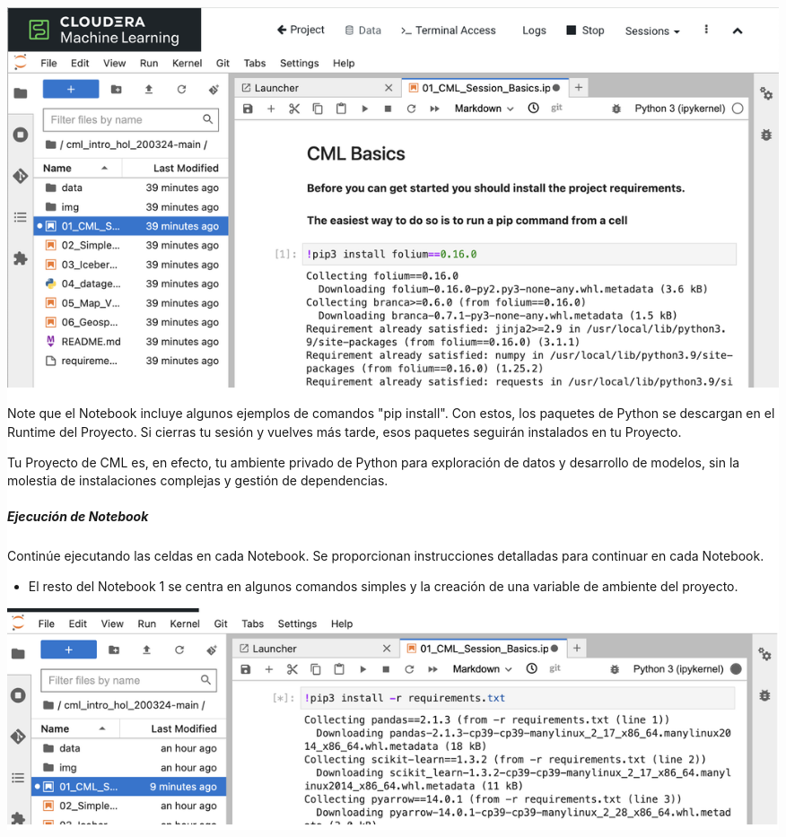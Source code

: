 ![alt text](img/labs07.png)

Note que el Notebook incluye algunos ejemplos de comandos "pip install". Con estos, los paquetes de Python se descargan en el Runtime del Proyecto. Si cierras tu sesión y vuelves más tarde, esos paquetes seguirán instalados en tu Proyecto.

Tu Proyecto de CML es, en efecto, tu ambiente privado de Python para exploración de datos y desarrollo de modelos, sin la molestia de instalaciones complejas y gestión de dependencias.  

##### Ejecución de Notebook

Continúe ejecutando las celdas en cada Notebook. Se proporcionan instrucciones detalladas para continuar en cada Notebook.

* El resto del Notebook 1 se centra en algunos comandos simples y la creación de una variable de ambiente del proyecto.

![alt text](img/labs08.png)

